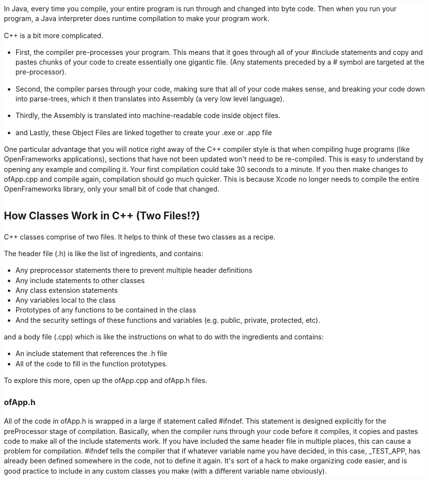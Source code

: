 In Java, every time you compile, your entire program is run through and changed into byte code. Then when you run your program, a Java interpreter does runtime compilation to make your program work.

C++ is a bit more complicated.

*   First, the compiler pre-processes your program. This means that it goes through all of your \#include statements and copy and pastes chunks of your code to create essentially one gigantic file. (Any statements preceded by a \# symbol are targeted at the pre-processor).


*   Second, the compiler parses through your code, making sure that all of your code makes sense, and breaking your code down into parse-trees, which it then translates into Assembly (a very low level language).


*   Thirdly, the Assembly is translated into machine-readable code inside object files.


*   and Lastly, these Object Files are linked together to create your .exe or .app file


One particular advantage that you will notice right away of the C++ compiler style is that when compiling huge programs (like OpenFrameworks applications), sections that have not been updated won't need to be re-compiled. This is easy to understand by opening any example and compiling it. Your first compilation could take 30 seconds to a minute. If you then make changes to ofApp.cpp and compile again, compilation should go much quicker. This is because Xcode no longer needs to compile the entire OpenFrameworks library, only your small bit of code that changed.

## How Classes Work in C++ (Two Files!?)

C++ classes comprise of two files.
It helps to think of these two classes as a recipe.

The header file (.h) is like the list of ingredients, and contains:

*   Any preprocessor statements there to prevent multiple header definitions
*   Any include statements to other classes
*   Any class extension statements
*   Any variables local to the class
*   Prototypes of any functions to be contained in the class
*   And the security settings of these functions and variables (e.g. public, private, protected, etc).


and a body file (.cpp) which is like the instructions on what to do with the ingredients and contains:

*   An include statement that references the .h file
*   All of the code to fill in the function prototypes.


To explore this more, open up the ofApp.cpp and ofApp.h files.

### ofApp.h

All of the code in ofApp.h is wrapped in a large if statement called \#ifndef. This statement is designed explicitly for the preProcessor stage of compilation. Basically, when the compiler runs through your code before it compiles, it copies and pastes code to make all of the include statements work. If you have included the same header file in multiple places, this can cause a problem for compilation. \#ifndef tells the compiler that if whatever variable name you have decided, in this case, \_TEST\_APP, has already been defined somewhere in the code, not to define it again. It's sort of a hack to make organizing code easier, and is good practice to include in any custom classes you make (with a different variable name obviously).
